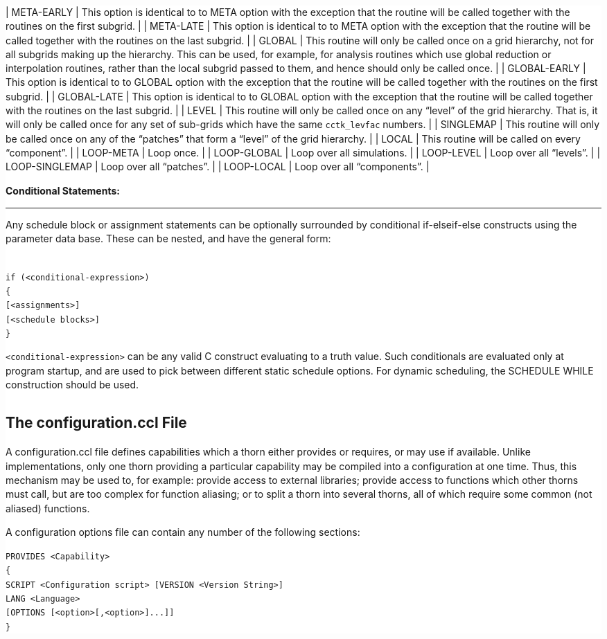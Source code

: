 | META-EARLY | This option is identical to to META option with the exception that the routine will be called together with the routines on the first subgrid. |
| META-LATE | This option is identical to to META option with the exception that the routine will be called together with the routines on the last subgrid. |
| GLOBAL | This routine will only be called once on a grid hierarchy, not for all subgrids making up the hierarchy. This can be used, for example, for analysis routines which use global reduction or interpolation routines, rather than the local subgrid passed to them, and hence should only be called once. |
| GLOBAL-EARLY | This option is identical to to GLOBAL option with the exception that the routine will be called together with the routines on the first subgrid. |
| GLOBAL-LATE | This option is identical to to GLOBAL option with the exception that the routine will be called together with the routines on the last subgrid. |
| LEVEL | This routine will only be called once on any “level” of the grid hierarchy. That is, it will only be called once for any set of sub-grids which have the same `cctk_levfac` numbers. |
| SINGLEMAP | This routine will only be called once on any of the “patches” that form a “level” of the grid hierarchy. |
| LOCAL | This routine will be called on every “component”. |
| LOOP-META | Loop once. |
| LOOP-GLOBAL | Loop over all simulations. |
| LOOP-LEVEL | Loop over all “levels”. |
| LOOP-SINGLEMAP | Loop over all “patches”. |
| LOOP-LOCAL | Loop over all “components”. |

**Conditional Statements:**

___

Any schedule block or assignment statements can be optionally surrounded by conditional if-elseif-else constructs using the parameter data base. These can be nested, and have the general form:

```

if (<conditional-expression>) 
{
[<assignments>]
[<schedule blocks>] 
}
```

`<conditional-expression>` can be any valid C construct evaluating to a truth value. Such conditionals are evaluated only at program startup, and are used to pick between different static schedule options. For dynamic scheduling, the SCHEDULE WHILE construction should be used.

## The configuration.ccl File

A configuration.ccl file defines capabilities which a thorn either provides or requires, or may use if available. Unlike implementations, only one thorn providing a particular capability may be compiled into a configuration at one time. Thus, this mechanism may be used to, for example: provide access to external libraries; provide access to functions which other thorns must call, but are too complex for function aliasing; or to split a thorn into several thorns, all of which require some common (not aliased) functions.

A configuration options file can contain any number of the following sections:

```
PROVIDES <Capability> 
{
SCRIPT <Configuration script> [VERSION <Version String>]
LANG <Language>
[OPTIONS [<option>[,<option>]...]]
}
```


